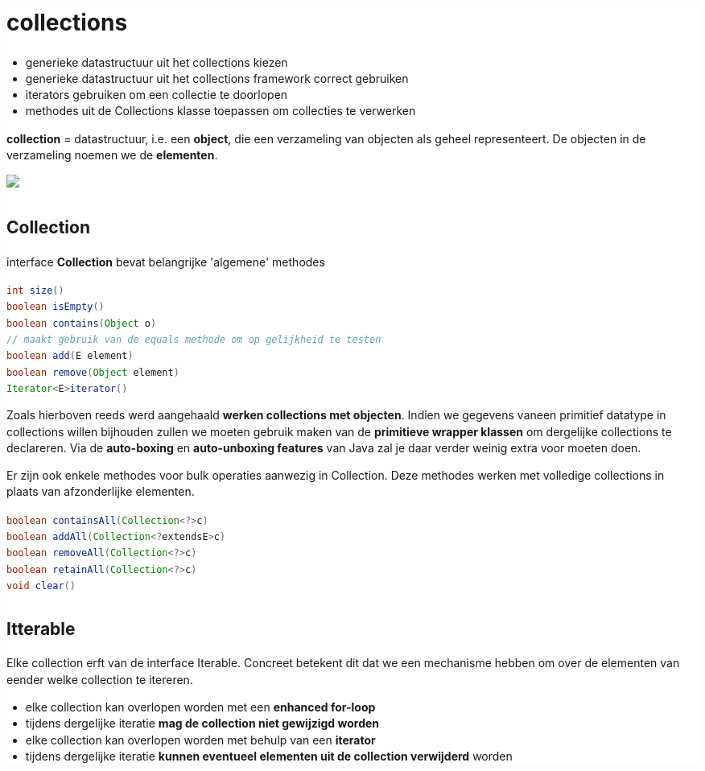 # collections

- generieke datastructuur uit het collections kiezen
- generieke datastructuur uit het collections framework correct gebruiken
- iterators gebruiken om een collectie te doorlopen
- methodes uit de Collections klasse toepassen om collecties te verwerken


**collection** = datastructuur, i.e. een **object**, die een verzameling van objecten als geheel representeert. De objecten in de verzameling noemen we de **elementen**.


<img src="https://chercher.tech/images/java-programming/java-collection-architecture.png"/>

## Collection

interface **Collection<E>** bevat belangrijke 'algemene' methodes 


```java
int size()
boolean isEmpty()
boolean contains(Object o) 
// maakt gebruik van de equals methode om op gelijkheid te testen
boolean add(E element)
boolean remove(Object element)
Iterator<E>iterator()
```

Zoals hierboven reeds werd aangehaald **werken collections met objecten**. Indien we gegevens vaneen primitief datatype in collections willen bijhouden zullen we moeten gebruik maken van de **primitieve wrapper klassen** om dergelijke collections te declareren. Via de **auto-boxing** en **auto-unboxing features** van Java zal je daar verder weinig extra voor moeten doen.

Er zijn ook enkele methodes voor bulk operaties aanwezig in Collection<E>. Deze methodes werken met volledige collections in plaats van afzonderlijke elementen. 


```java
boolean containsAll(Collection<?>c)
boolean addAll(Collection<?extendsE>c)
boolean removeAll(Collection<?>c)
boolean retainAll(Collection<?>c)
void clear()
```

## Itterable

Elke collection erft van de interface Iterable<E>. Concreet betekent dit dat we een mechanisme hebben om over de elementen van eender welke collection te itereren.

- elke collection kan overlopen worden met een **enhanced for-loop**
 - tijdens dergelijke iteratie **mag de collection niet gewijzigd worden**
- elke collection kan overlopen worden met behulp van een **iterator**
 - tijdens dergelijke iteratie **kunnen eventueel elementen uit de collection verwijderd** worden 
